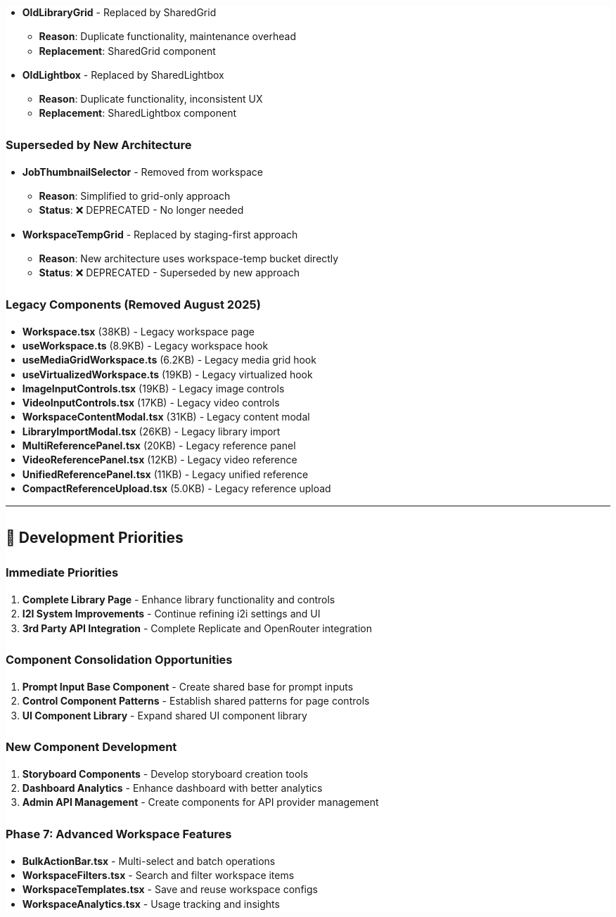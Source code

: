 - **OldLibraryGrid** - Replaced by SharedGrid
  - **Reason**: Duplicate functionality, maintenance overhead
  - **Replacement**: SharedGrid component

- **OldLightbox** - Replaced by SharedLightbox
  - **Reason**: Duplicate functionality, inconsistent UX
  - **Replacement**: SharedLightbox component

### **Superseded by New Architecture**
- **JobThumbnailSelector** - Removed from workspace
  - **Reason**: Simplified to grid-only approach
  - **Status**: ❌ DEPRECATED - No longer needed

- **WorkspaceTempGrid** - Replaced by staging-first approach
  - **Reason**: New architecture uses workspace-temp bucket directly
  - **Status**: ❌ DEPRECATED - Superseded by new approach

### **Legacy Components (Removed August 2025)**
- **Workspace.tsx** (38KB) - Legacy workspace page
- **useWorkspace.ts** (8.9KB) - Legacy workspace hook
- **useMediaGridWorkspace.ts** (6.2KB) - Legacy media grid hook
- **useVirtualizedWorkspace.ts** (19KB) - Legacy virtualized hook
- **ImageInputControls.tsx** (19KB) - Legacy image controls
- **VideoInputControls.tsx** (17KB) - Legacy video controls
- **WorkspaceContentModal.tsx** (31KB) - Legacy content modal
- **LibraryImportModal.tsx** (26KB) - Legacy library import
- **MultiReferencePanel.tsx** (20KB) - Legacy reference panel
- **VideoReferencePanel.tsx** (12KB) - Legacy video reference
- **UnifiedReferencePanel.tsx** (11KB) - Legacy unified reference
- **CompactReferenceUpload.tsx** (5.0KB) - Legacy reference upload

---

## **🚀 Development Priorities**

### **Immediate Priorities**
1. **Complete Library Page** - Enhance library functionality and controls
2. **I2I System Improvements** - Continue refining i2i settings and UI
3. **3rd Party API Integration** - Complete Replicate and OpenRouter integration

### **Component Consolidation Opportunities**
1. **Prompt Input Base Component** - Create shared base for prompt inputs
2. **Control Component Patterns** - Establish shared patterns for page controls
3. **UI Component Library** - Expand shared UI component library

### **New Component Development**
1. **Storyboard Components** - Develop storyboard creation tools
2. **Dashboard Analytics** - Enhance dashboard with better analytics
3. **Admin API Management** - Create components for API provider management

### **Phase 7: Advanced Workspace Features**
- **BulkActionBar.tsx** - Multi-select and batch operations
- **WorkspaceFilters.tsx** - Search and filter workspace items
- **WorkspaceTemplates.tsx** - Save and reuse workspace configs
- **WorkspaceAnalytics.tsx** - Usage tracking and insights
